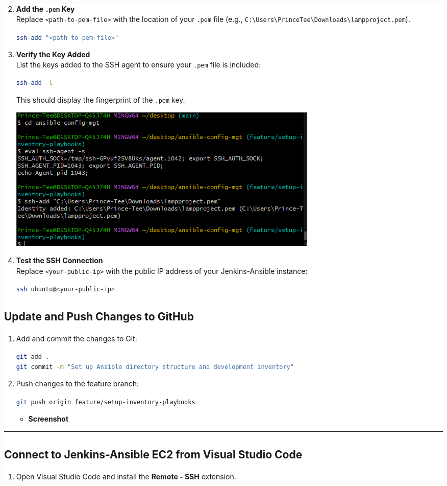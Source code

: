 2. **Add the `.pem` Key**  
   Replace `<path-to-pem-file>` with the location of your `.pem` file (e.g., `C:\Users\PrinceTee\Downloads\lampproject.pem`).
   ```bash
   ssh-add "<path-to-pem-file>"
   ```

3. **Verify the Key Added**  
   List the keys added to the SSH agent to ensure your `.pem` file is included:
   ```bash
   ssh-add -l
   ```
   This should display the fingerprint of the `.pem` key.

   ![screenshot](https://github.com/Prince-Tee/AnsibleConfigMgt/blob/main/screenshot%20from%20my%20local%20env/using%20lammproject%20pem%20to%20create%20ssh%20agent.PNG)

4. **Test the SSH Connection**  
   Replace `<your-public-ip>` with the public IP address of your Jenkins-Ansible instance:
   ```bash
   ssh ubuntu@<your-public-ip>
   ```


## Update and Push Changes to GitHub

1. Add and commit the changes to Git:
   ```bash
   git add .
   git commit -m "Set up Ansible directory structure and development inventory"
   ```
2. Push changes to the feature branch:
   ```bash
   git push origin feature/setup-inventory-playbooks
   ```
   - **Screenshot**

---
## Connect to Jenkins-Ansible EC2 from Visual Studio Code

1. Open Visual Studio Code and install the **Remote - SSH** extension.